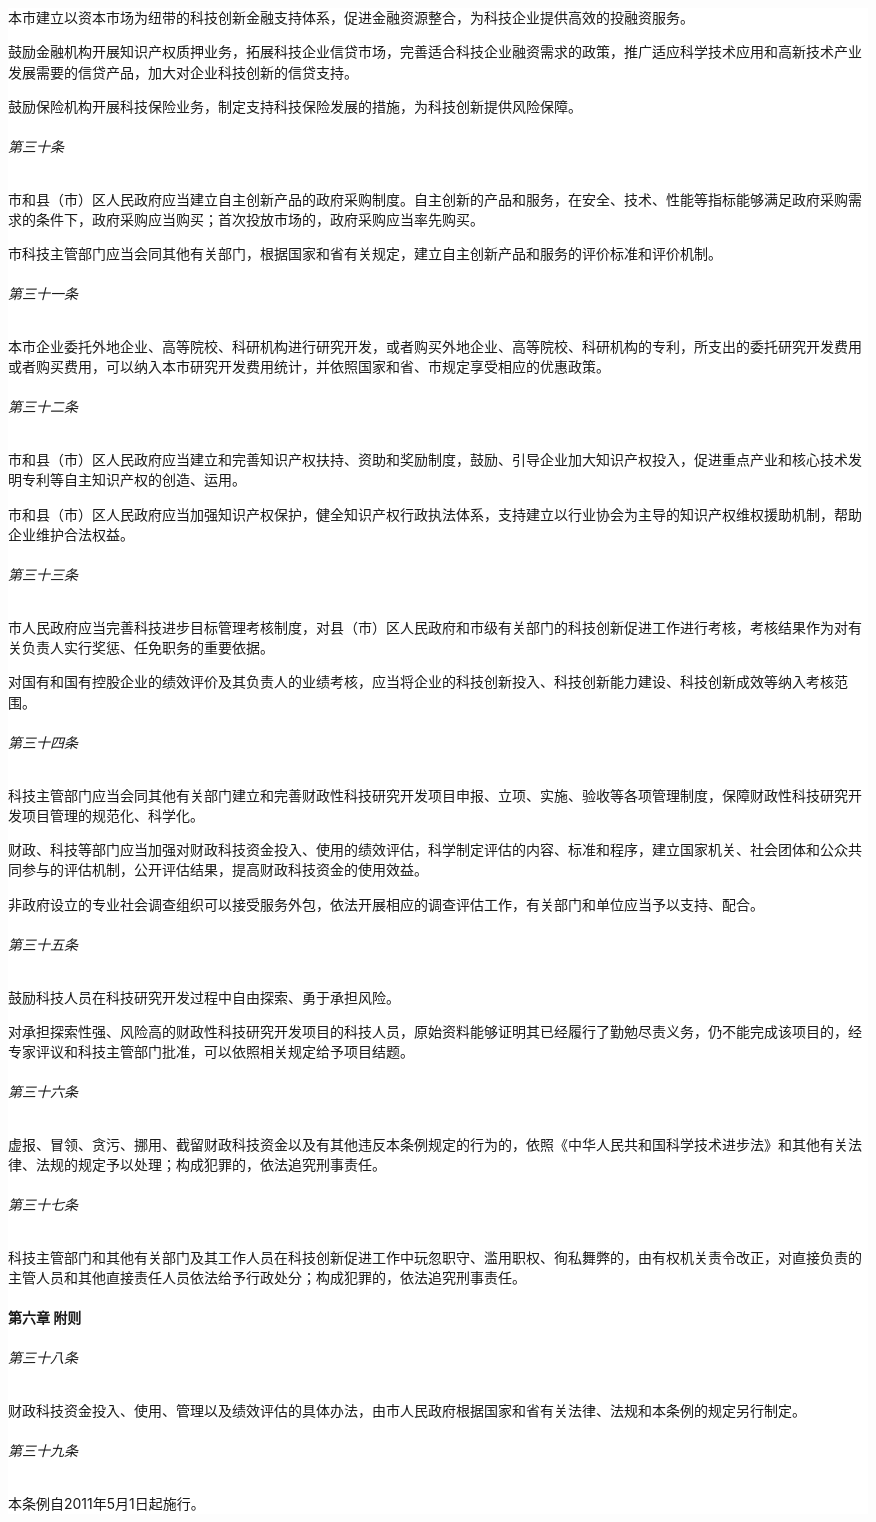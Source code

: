 本市建立以资本市场为纽带的科技创新金融支持体系，促进金融资源整合，为科技企业提供高效的投融资服务。

鼓励金融机构开展知识产权质押业务，拓展科技企业信贷市场，完善适合科技企业融资需求的政策，推广适应科学技术应用和高新技术产业发展需要的信贷产品，加大对企业科技创新的信贷支持。

鼓励保险机构开展科技保险业务，制定支持科技保险发展的措施，为科技创新提供风险保障。

###### 第三十条

市和县（市）区人民政府应当建立自主创新产品的政府采购制度。自主创新的产品和服务，在安全、技术、性能等指标能够满足政府采购需求的条件下，政府采购应当购买；首次投放市场的，政府采购应当率先购买。

市科技主管部门应当会同其他有关部门，根据国家和省有关规定，建立自主创新产品和服务的评价标准和评价机制。

###### 第三十一条

本市企业委托外地企业、高等院校、科研机构进行研究开发，或者购买外地企业、高等院校、科研机构的专利，所支出的委托研究开发费用或者购买费用，可以纳入本市研究开发费用统计，并依照国家和省、市规定享受相应的优惠政策。

###### 第三十二条

市和县（市）区人民政府应当建立和完善知识产权扶持、资助和奖励制度，鼓励、引导企业加大知识产权投入，促进重点产业和核心技术发明专利等自主知识产权的创造、运用。

市和县（市）区人民政府应当加强知识产权保护，健全知识产权行政执法体系，支持建立以行业协会为主导的知识产权维权援助机制，帮助企业维护合法权益。

###### 第三十三条

市人民政府应当完善科技进步目标管理考核制度，对县（市）区人民政府和市级有关部门的科技创新促进工作进行考核，考核结果作为对有关负责人实行奖惩、任免职务的重要依据。

对国有和国有控股企业的绩效评价及其负责人的业绩考核，应当将企业的科技创新投入、科技创新能力建设、科技创新成效等纳入考核范围。

###### 第三十四条

科技主管部门应当会同其他有关部门建立和完善财政性科技研究开发项目申报、立项、实施、验收等各项管理制度，保障财政性科技研究开发项目管理的规范化、科学化。

财政、科技等部门应当加强对财政科技资金投入、使用的绩效评估，科学制定评估的内容、标准和程序，建立国家机关、社会团体和公众共同参与的评估机制，公开评估结果，提高财政科技资金的使用效益。

非政府设立的专业社会调查组织可以接受服务外包，依法开展相应的调查评估工作，有关部门和单位应当予以支持、配合。

###### 第三十五条

鼓励科技人员在科技研究开发过程中自由探索、勇于承担风险。

对承担探索性强、风险高的财政性科技研究开发项目的科技人员，原始资料能够证明其已经履行了勤勉尽责义务，仍不能完成该项目的，经专家评议和科技主管部门批准，可以依照相关规定给予项目结题。

###### 第三十六条

虚报、冒领、贪污、挪用、截留财政科技资金以及有其他违反本条例规定的行为的，依照《中华人民共和国科学技术进步法》和其他有关法律、法规的规定予以处理；构成犯罪的，依法追究刑事责任。

###### 第三十七条

科技主管部门和其他有关部门及其工作人员在科技创新促进工作中玩忽职守、滥用职权、徇私舞弊的，由有权机关责令改正，对直接负责的主管人员和其他直接责任人员依法给予行政处分；构成犯罪的，依法追究刑事责任。

#### 第六章 附则

###### 第三十八条

财政科技资金投入、使用、管理以及绩效评估的具体办法，由市人民政府根据国家和省有关法律、法规和本条例的规定另行制定。

###### 第三十九条

本条例自2011年5月1日起施行。

